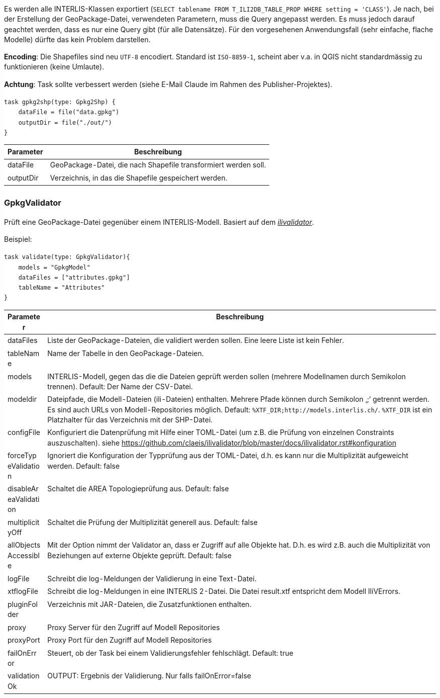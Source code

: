 Es werden alle INTERLIS-Klassen exportiert (`SELECT tablename FROM T_ILI2DB_TABLE_PROP WHERE setting = 'CLASS'`). Je nach, bei der Erstellung der GeoPackage-Datei, verwendeten Parametern, muss die Query angepasst werden. Es muss jedoch darauf geachtet werden, dass es nur eine Query gibt (für alle Datensätze). Für den vorgesehenen Anwendungsfall (sehr einfache, flache Modelle) dürfte das kein Problem darstellen.

**Encoding**: Die Shapefiles sind neu `UTF-8` encodiert. Standard ist `ISO-8859-1`, scheint aber v.a. in QGIS nicht standardmässig zu funktionieren (keine Umlaute). 

**Achtung**: Task sollte verbessert werden (siehe E-Mail Claude im Rahmen des Publisher-Projektes).

```
task gpkg2shp(type: Gpkg2Shp) {
    dataFile = file("data.gpkg")
    outputDir = file("./out/")
}
```

Parameter | Beschreibung
----------|-------------------
dataFile | GeoPackage-Datei, die nach Shapefile transformiert werden soll.
outputDir | Verzeichnis, in das die Shapefile gespeichert werden.

### GpkgValidator
Prüft eine GeoPackage-Datei gegenüber einem INTERLIS-Modell. Basiert auf dem [_ilivalidator_](https://github.com/claeis/ilivalidator).

Beispiel:
```
task validate(type: GpkgValidator){
    models = "GpkgModel"
    dataFiles = ["attributes.gpkg"]
    tableName = "Attributes"
}
```

Parameter | Beschreibung
----------|-------------------
dataFiles | Liste der GeoPackage-Dateien, die validiert werden sollen. Eine leere Liste ist kein Fehler.
tableName | Name der Tabelle in den GeoPackage-Dateien.
models | INTERLIS-Modell, gegen das die die Dateien geprüft werden sollen (mehrere Modellnamen durch Semikolon trennen). Default: Der Name der CSV-Datei.
modeldir | Dateipfade, die Modell-Dateien (ili-Dateien) enthalten. Mehrere Pfade können durch Semikolon ‚;‘ getrennt werden. Es sind auch URLs von Modell-Repositories möglich. Default: ``%XTF_DIR;http://models.interlis.ch/``. ``%XTF_DIR`` ist ein Platzhalter für das Verzeichnis mit der SHP-Datei.
configFile | Konfiguriert die Datenprüfung mit Hilfe einer TOML-Datei (um z.B. die Prüfung von einzelnen Constraints auszuschalten). siehe https://github.com/claeis/ilivalidator/blob/master/docs/ilivalidator.rst#konfiguration
forceTypeValidation | Ignoriert die Konfiguration der Typprüfung aus der TOML-Datei, d.h. es kann nur die Multiplizität aufgeweicht werden. Default: false
disableAreaValidation | Schaltet die AREA Topologieprüfung aus. Default: false
multiplicityOff | Schaltet die Prüfung der Multiplizität generell aus. Default: false
allObjectsAccessible | Mit der Option nimmt der Validator an, dass er Zugriff auf alle Objekte hat. D.h. es wird z.B. auch die Multiplizität von Beziehungen auf externe Objekte geprüft. Default: false
logFile | Schreibt die log-Meldungen der Validierung in eine Text-Datei.
xtflogFile | Schreibt die log-Meldungen in eine INTERLIS 2-Datei. Die Datei result.xtf entspricht dem Modell IliVErrors.
pluginFolder | Verzeichnis mit JAR-Dateien, die Zusatzfunktionen enthalten. 
proxy | Proxy Server für den Zugriff auf Modell Repositories
proxyPort | Proxy Port für den Zugriff auf Modell Repositories
failOnError |  Steuert, ob der Task bei einem Validierungsfehler fehlschlägt. Default: true
validationOk | OUTPUT: Ergebnis der Validierung. Nur falls failOnError=false
